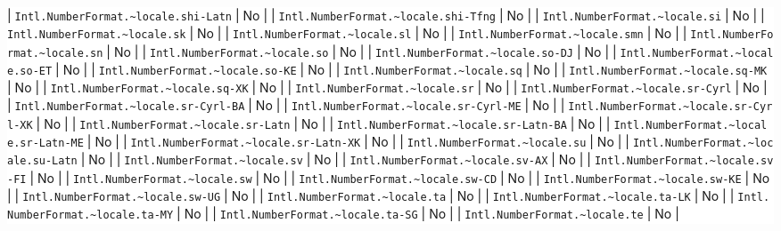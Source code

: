 | `Intl.NumberFormat.~locale.shi-Latn`       | No                            |
| `Intl.NumberFormat.~locale.shi-Tfng`       | No                            |
| `Intl.NumberFormat.~locale.si`             | No                            |
| `Intl.NumberFormat.~locale.sk`             | No                            |
| `Intl.NumberFormat.~locale.sl`             | No                            |
| `Intl.NumberFormat.~locale.smn`            | No                            |
| `Intl.NumberFormat.~locale.sn`             | No                            |
| `Intl.NumberFormat.~locale.so`             | No                            |
| `Intl.NumberFormat.~locale.so-DJ`          | No                            |
| `Intl.NumberFormat.~locale.so-ET`          | No                            |
| `Intl.NumberFormat.~locale.so-KE`          | No                            |
| `Intl.NumberFormat.~locale.sq`             | No                            |
| `Intl.NumberFormat.~locale.sq-MK`          | No                            |
| `Intl.NumberFormat.~locale.sq-XK`          | No                            |
| `Intl.NumberFormat.~locale.sr`             | No                            |
| `Intl.NumberFormat.~locale.sr-Cyrl`        | No                            |
| `Intl.NumberFormat.~locale.sr-Cyrl-BA`     | No                            |
| `Intl.NumberFormat.~locale.sr-Cyrl-ME`     | No                            |
| `Intl.NumberFormat.~locale.sr-Cyrl-XK`     | No                            |
| `Intl.NumberFormat.~locale.sr-Latn`        | No                            |
| `Intl.NumberFormat.~locale.sr-Latn-BA`     | No                            |
| `Intl.NumberFormat.~locale.sr-Latn-ME`     | No                            |
| `Intl.NumberFormat.~locale.sr-Latn-XK`     | No                            |
| `Intl.NumberFormat.~locale.su`             | No                            |
| `Intl.NumberFormat.~locale.su-Latn`        | No                            |
| `Intl.NumberFormat.~locale.sv`             | No                            |
| `Intl.NumberFormat.~locale.sv-AX`          | No                            |
| `Intl.NumberFormat.~locale.sv-FI`          | No                            |
| `Intl.NumberFormat.~locale.sw`             | No                            |
| `Intl.NumberFormat.~locale.sw-CD`          | No                            |
| `Intl.NumberFormat.~locale.sw-KE`          | No                            |
| `Intl.NumberFormat.~locale.sw-UG`          | No                            |
| `Intl.NumberFormat.~locale.ta`             | No                            |
| `Intl.NumberFormat.~locale.ta-LK`          | No                            |
| `Intl.NumberFormat.~locale.ta-MY`          | No                            |
| `Intl.NumberFormat.~locale.ta-SG`          | No                            |
| `Intl.NumberFormat.~locale.te`             | No                            |